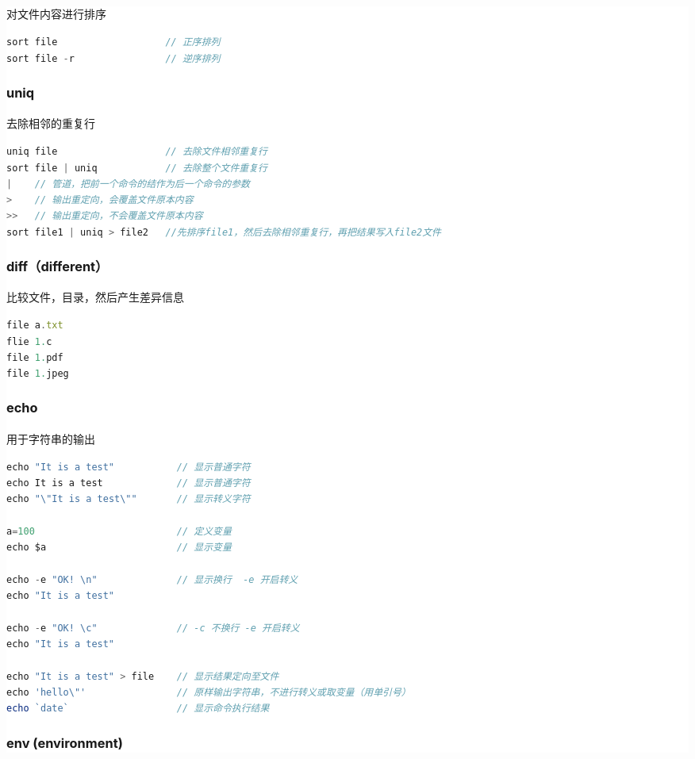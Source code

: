 对文件内容进行排序

```js
sort file                   // 正序排列
sort file -r                // 逆序排列
```

### uniq

去除相邻的重复行

```js
uniq file                   // 去除文件相邻重复行
sort file | uniq            // 去除整个文件重复行
|    // 管道，把前一个命令的结作为后一个命令的参数
>    // 输出重定向，会覆盖文件原本内容
>>   // 输出重定向，不会覆盖文件原本内容
sort file1 | uniq > file2   //先排序file1，然后去除相邻重复行，再把结果写入file2文件
```

### diff（different）

比较文件，目录，然后产生差异信息

```js
file a.txt
flie 1.c
file 1.pdf
file 1.jpeg
```

### echo 

用于字符串的输出

``` js
echo "It is a test"           // 显示普通字符
echo It is a test             // 显示普通字符
echo "\"It is a test\""       // 显示转义字符
    
a=100                         // 定义变量
echo $a                       // 显示变量
    
echo -e "OK! \n"              // 显示换行  -e 开启转义
echo "It is a test"
    
echo -e "OK! \c"              // -c 不换行 -e 开启转义
echo "It is a test"
    
echo "It is a test" > file    // 显示结果定向至文件
echo 'hello\"'                // 原样输出字符串，不进行转义或取变量（用单引号） 
echo `date`                   // 显示命令执行结果
```

### env (environment)

